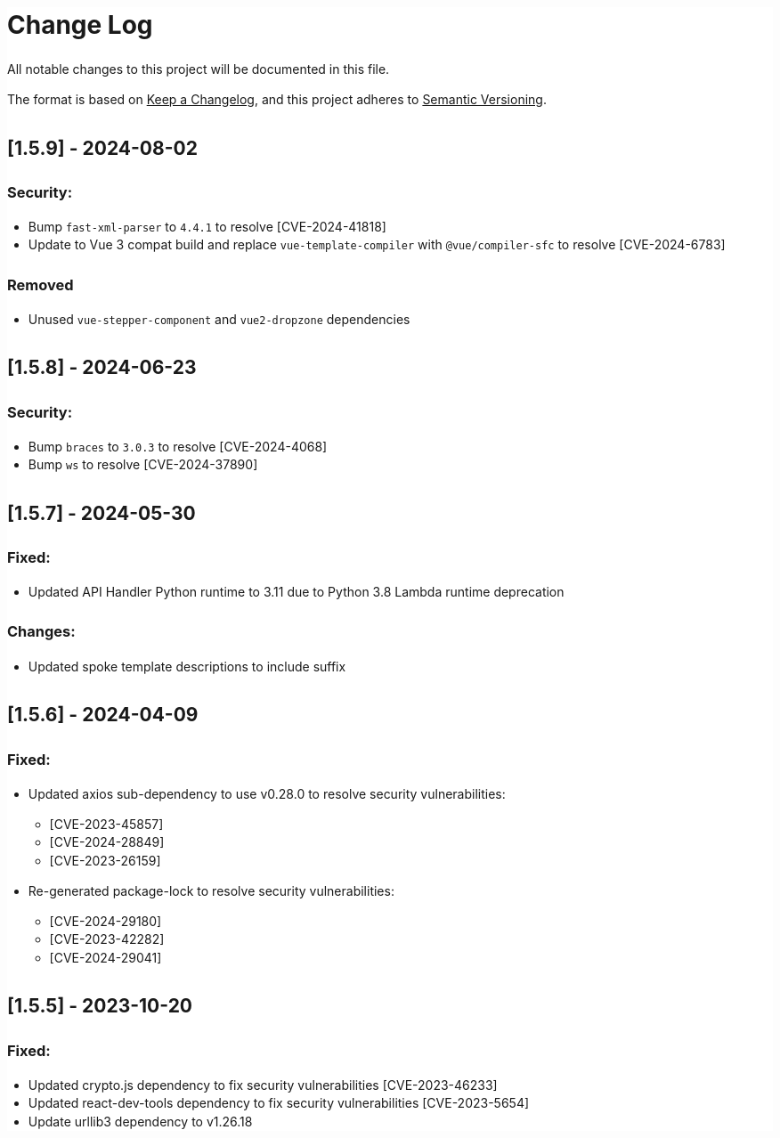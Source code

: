 # Change Log
All notable changes to this project will be documented in this file.

The format is based on [Keep a Changelog](https://keepachangelog.com/en/1.0.0/),
and this project adheres to [Semantic Versioning](https://semver.org/spec/v2.0.0.html).

## [1.5.9] - 2024-08-02
### Security: 
- Bump `fast-xml-parser` to `4.4.1` to resolve [CVE-2024-41818]
- Update to Vue 3 compat build and replace `vue-template-compiler` with `@vue/compiler-sfc` to resolve [CVE-2024-6783]

### Removed
- Unused `vue-stepper-component` and `vue2-dropzone` dependencies

## [1.5.8] - 2024-06-23
### Security:
- Bump `braces` to `3.0.3` to resolve [CVE-2024-4068]
- Bump `ws` to resolve [CVE-2024-37890]

## [1.5.7] - 2024-05-30
### Fixed:
- Updated API Handler Python runtime to 3.11 due to Python 3.8 Lambda runtime deprecation

### Changes:
- Updated spoke template descriptions to include suffix

## [1.5.6] - 2024-04-09
### Fixed:
- Updated axios sub-dependency to use v0.28.0 to resolve security vulnerabilities:
  - [CVE-2023-45857]
  - [CVE-2024-28849]
  - [CVE-2023-26159]

- Re-generated package-lock to resolve security vulnerabilities:
  - [CVE-2024-29180]
  - [CVE-2023-42282]
  - [CVE-2024-29041]

## [1.5.5] - 2023-10-20
### Fixed:
- Updated crypto.js dependency to fix security vulnerabilities [CVE-2023-46233]
- Updated react-dev-tools dependency to fix security vulnerabilities [CVE-2023-5654]
- Update urllib3 dependency to v1.26.18
